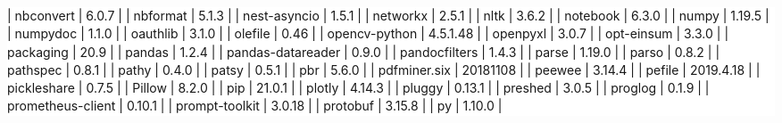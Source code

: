 | nbconvert | 6.0.7 |
| nbformat | 5.1.3 |
| nest-asyncio | 1.5.1 |
| networkx | 2.5.1 |
| nltk | 3.6.2 |
| notebook | 6.3.0 |
| numpy | 1.19.5 |
| numpydoc | 1.1.0 |
| oauthlib | 3.1.0 |
| olefile | 0.46 |
| opencv-python | 4.5.1.48 |
| openpyxl | 3.0.7 |
| opt-einsum | 3.3.0 |
| packaging | 20.9 |
| pandas | 1.2.4 |
| pandas-datareader | 0.9.0 |
| pandocfilters | 1.4.3 |
| parse | 1.19.0 |
| parso | 0.8.2 |
| pathspec | 0.8.1 |
| pathy | 0.4.0 |
| patsy | 0.5.1 |
| pbr | 5.6.0 |
| pdfminer.six | 20181108 |
| peewee | 3.14.4 |
| pefile | 2019.4.18 |
| pickleshare | 0.7.5 |
| Pillow | 8.2.0 |
| pip | 21.0.1 |
| plotly | 4.14.3 |
| pluggy | 0.13.1 |
| preshed | 3.0.5 |
| proglog | 0.1.9 |
| prometheus-client | 0.10.1 |
| prompt-toolkit | 3.0.18 |
| protobuf | 3.15.8 |
| py | 1.10.0 |